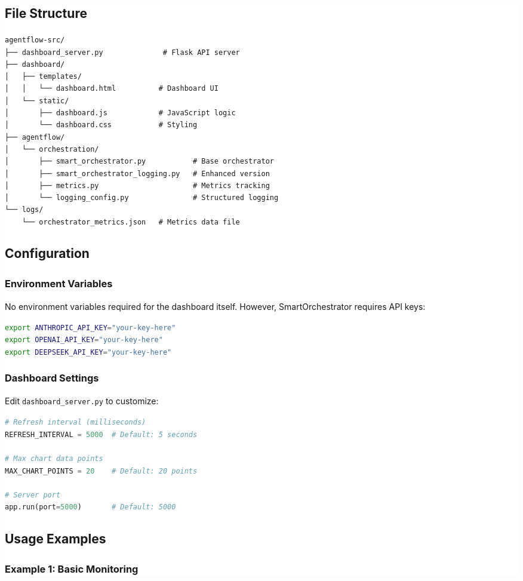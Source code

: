 ## File Structure

```
agentflow-src/
├── dashboard_server.py              # Flask API server
├── dashboard/
│   ├── templates/
│   │   └── dashboard.html          # Dashboard UI
│   └── static/
│       ├── dashboard.js            # JavaScript logic
│       └── dashboard.css           # Styling
├── agentflow/
│   └── orchestration/
│       ├── smart_orchestrator.py           # Base orchestrator
│       ├── smart_orchestrator_logging.py   # Enhanced version
│       ├── metrics.py                      # Metrics tracking
│       └── logging_config.py               # Structured logging
└── logs/
    └── orchestrator_metrics.json   # Metrics data file
```

## Configuration

### Environment Variables

No environment variables required for the dashboard itself. However, SmartOrchestrator requires API keys:

```bash
export ANTHROPIC_API_KEY="your-key-here"
export OPENAI_API_KEY="your-key-here"
export DEEPSEEK_API_KEY="your-key-here"
```

### Dashboard Settings

Edit `dashboard_server.py` to customize:

```python
# Refresh interval (milliseconds)
REFRESH_INTERVAL = 5000  # Default: 5 seconds

# Max chart data points
MAX_CHART_POINTS = 20    # Default: 20 points

# Server port
app.run(port=5000)       # Default: 5000
```

## Usage Examples

### Example 1: Basic Monitoring
